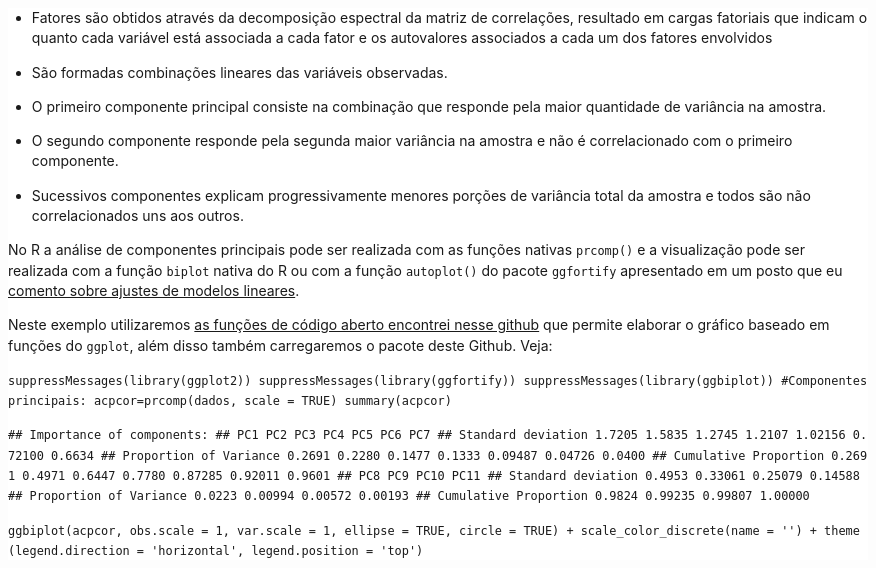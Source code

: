 <ul>
<li>
<p>
Fatores são obtidos através da decomposição espectral da matriz de
correlações, resultado em cargas fatoriais que indicam o quanto cada
variável está associada a cada fator e os autovalores associados a cada
um dos fatores envolvidos
</p>
</li>
<li>
<p>
São formadas combinações lineares das variáveis observadas.
</p>
</li>
<li>
<p>
O primeiro componente principal consiste na combinação que responde pela
maior quantidade de variância na amostra.
</p>
</li>
<li>
<p>
O segundo componente responde pela segunda maior variância na amostra e
não é correlacionado com o primeiro componente.
</p>
</li>
<li>
<p>
Sucessivos componentes explicam progressivamente menores porções de
variância total da amostra e todos são não correlacionados uns aos
outros.
</p>
</li>
</ul>
<p>
No R a análise de componentes principais pode ser realizada com as
funções nativas <code>prcomp()</code> e a visualização pode ser
realizada com a função <code>biplot</code> nativa do R ou com a função
<code>autoplot()</code> do pacote <code>ggfortify</code> apresentado em
um posto que eu
<a href="https://gomesfellipe.github.io/post/2017-12-26-diagnostico-de-modelos/diagnostico-de-modelos/">comento
sobre ajustes de modelos lineares</a>.
</p>
<p>
Neste exemplo utilizaremos
<a href="https://github.com/vqv/ggbiplot/blob/master/R/ggscreeplot.r">as
funções de código aberto encontrei nesse github</a> que permite elaborar
o gráfico baseado em funções do <code>ggplot</code>, além disso também
carregaremos o pacote deste Github. Veja:
</p>
<pre class="r"><code>suppressMessages(library(ggplot2)) suppressMessages(library(ggfortify)) suppressMessages(library(ggbiplot)) #Componentes principais: acpcor=prcomp(dados, scale = TRUE) summary(acpcor)</code></pre>
<pre><code>## Importance of components: ## PC1 PC2 PC3 PC4 PC5 PC6 PC7 ## Standard deviation 1.7205 1.5835 1.2745 1.2107 1.02156 0.72100 0.6634 ## Proportion of Variance 0.2691 0.2280 0.1477 0.1333 0.09487 0.04726 0.0400 ## Cumulative Proportion 0.2691 0.4971 0.6447 0.7780 0.87285 0.92011 0.9601 ## PC8 PC9 PC10 PC11 ## Standard deviation 0.4953 0.33061 0.25079 0.14588 ## Proportion of Variance 0.0223 0.00994 0.00572 0.00193 ## Cumulative Proportion 0.9824 0.99235 0.99807 1.00000</code></pre>
<pre class="r"><code>ggbiplot(acpcor, obs.scale = 1, var.scale = 1, ellipse = TRUE, circle = TRUE) + scale_color_discrete(name = &apos;&apos;) + theme(legend.direction = &apos;horizontal&apos;, legend.position = &apos;top&apos;)</code></pre>
<p>